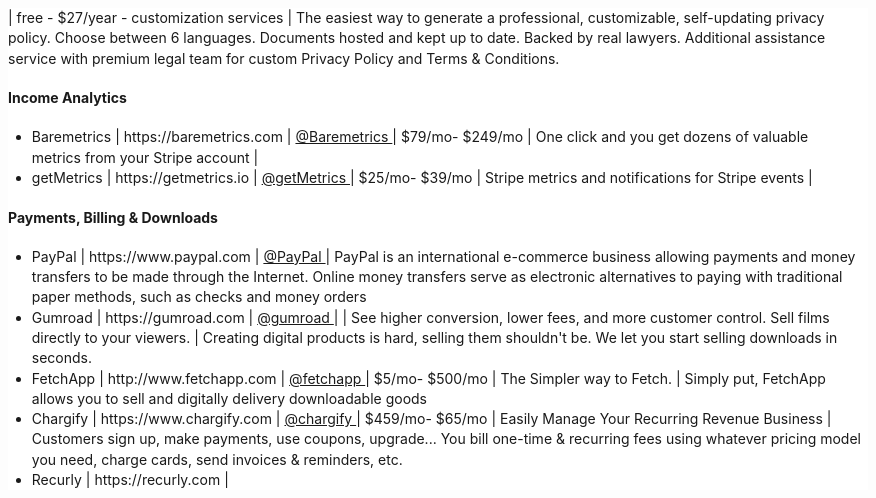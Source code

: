   | free - $27/year - customization services | The easiest way to generate a professional, customizable, self-updating privacy policy. Choose between 6 languages. Documents hosted and kept up to date. Backed by real lawyers. Additional assistance service with premium legal team for custom Privacy Policy and Terms & Conditions.
 </li>
</ul>
<h4>
 Income Analytics
</h4>
<ul>
 <li>
  Baremetrics | https://baremetrics.com |
  <a href="https://twitter.com/Baremetrics">
   @Baremetrics
  </a>
  | $79/mo-  $249/mo | One click and you get dozens of valuable metrics from your Stripe account |
 </li>
 <li>
  getMetrics | https://getmetrics.io |
  <a href="https://twitter.com/getMEtrics">
   @getMetrics
  </a>
  | $25/mo-  $39/mo | Stripe metrics and notifications for Stripe events |
 </li>
</ul>
<h4>
 Payments, Billing & Downloads
</h4>
<ul>
 <li>
  PayPal | https://www.paypal.com |
  <a href="https://twitter.com/PayPal">
   @PayPal
  </a>
  | PayPal is an international e-commerce business allowing payments and money transfers to be made through the Internet. Online money transfers serve as electronic alternatives to paying with traditional paper methods, such as checks and money orders
 </li>
 <li>
  Gumroad | https://gumroad.com |
  <a href="https://twitter.com/gumroad">
   @gumroad
  </a>
  |  | See higher conversion, lower fees, and more customer control.
Sell films directly to your viewers. | Creating digital products is hard, selling them shouldn't be. We let you start selling downloads in seconds.
 </li>
 <li>
  FetchApp | http://www.fetchapp.com |
  <a href="https://twitter.com/fetchapp">
   @fetchapp
  </a>
  | $5/mo-  $500/mo | The Simpler way to Fetch. | Simply put, FetchApp allows you to sell and digitally delivery downloadable goods
 </li>
 <li>
  Chargify | https://www.chargify.com |
  <a href="https://twitter.com/chargify">
   @chargify
  </a>
  | $459/mo-  $65/mo | Easily Manage Your Recurring Revenue Business | Customers sign up, make payments, use coupons, upgrade... You bill one-time & recurring fees using whatever pricing model you need, charge cards, send invoices & reminders, etc.
 </li>
 <li>
  Recurly | https://recurly.com |
  <a href="https://twitter.com/Recurly">